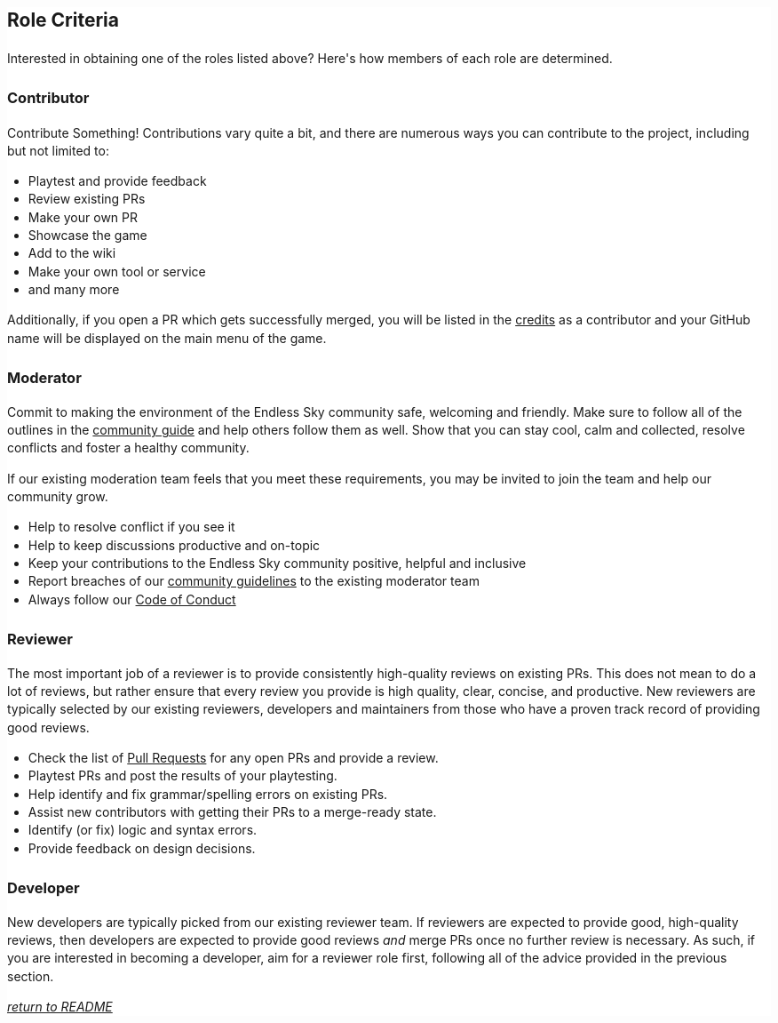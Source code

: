 ## Role Criteria
Interested in obtaining one of the roles listed above? Here's how members of each role are determined.

### Contributor
Contribute Something!
Contributions vary quite a bit, and there are numerous ways you can contribute to the project, including but not limited to:
- Playtest and provide feedback
- Review existing PRs
- Make your own PR
- Showcase the game
- Add to the wiki
- Make your own tool or service
- and many more

Additionally, if you open a PR which gets successfully merged, you will be listed in the [credits](/credits.txt) as a contributor and your GitHub name will be displayed on the main menu of the game.

### Moderator
Commit to making the environment of the Endless Sky community safe, welcoming and friendly. Make sure to follow all of the outlines in the [community guide](COMMUNITY.md) and help others follow them as well. 
Show that you can stay cool, calm and collected, resolve conflicts and foster a healthy community. 

If our existing moderation team feels that you meet these requirements, you may be invited to join the team and help our community grow.
- Help to resolve conflict if you see it
- Help to keep discussions productive and on-topic
- Keep your contributions to the Endless Sky community positive, helpful and inclusive
- Report breaches of our [community guidelines](COMMUNITY.md) to the existing moderator team
- Always follow our [Code of Conduct](CONDUCT.md)

### Reviewer
The most important job of a reviewer is to provide consistently high-quality reviews on existing PRs. This does not mean to do a lot of reviews, but rather ensure that every review you provide is high quality, clear, concise, and productive. 
New reviewers are typically selected by our existing reviewers, developers and maintainers from those who have a proven track record of providing good reviews. 
- Check the list of [Pull Requests](https://github.com/endless-sky/endless-sky/pulls) for any open PRs and provide a review.
- Playtest PRs and post the results of your playtesting.
- Help identify and fix grammar/spelling errors on existing PRs.
- Assist new contributors with getting their PRs to a merge-ready state.
- Identify (or fix) logic and syntax errors.
- Provide feedback on design decisions.

### Developer
New developers are typically picked from our existing reviewer team. If reviewers are expected to provide good, high-quality reviews, then developers are expected to provide good reviews _and_ merge PRs once no further review is necessary. 
As such, if you are interested in becoming a developer, aim for a reviewer role first, following all of the advice provided in the previous section.

_[return to README](/README.md)_
